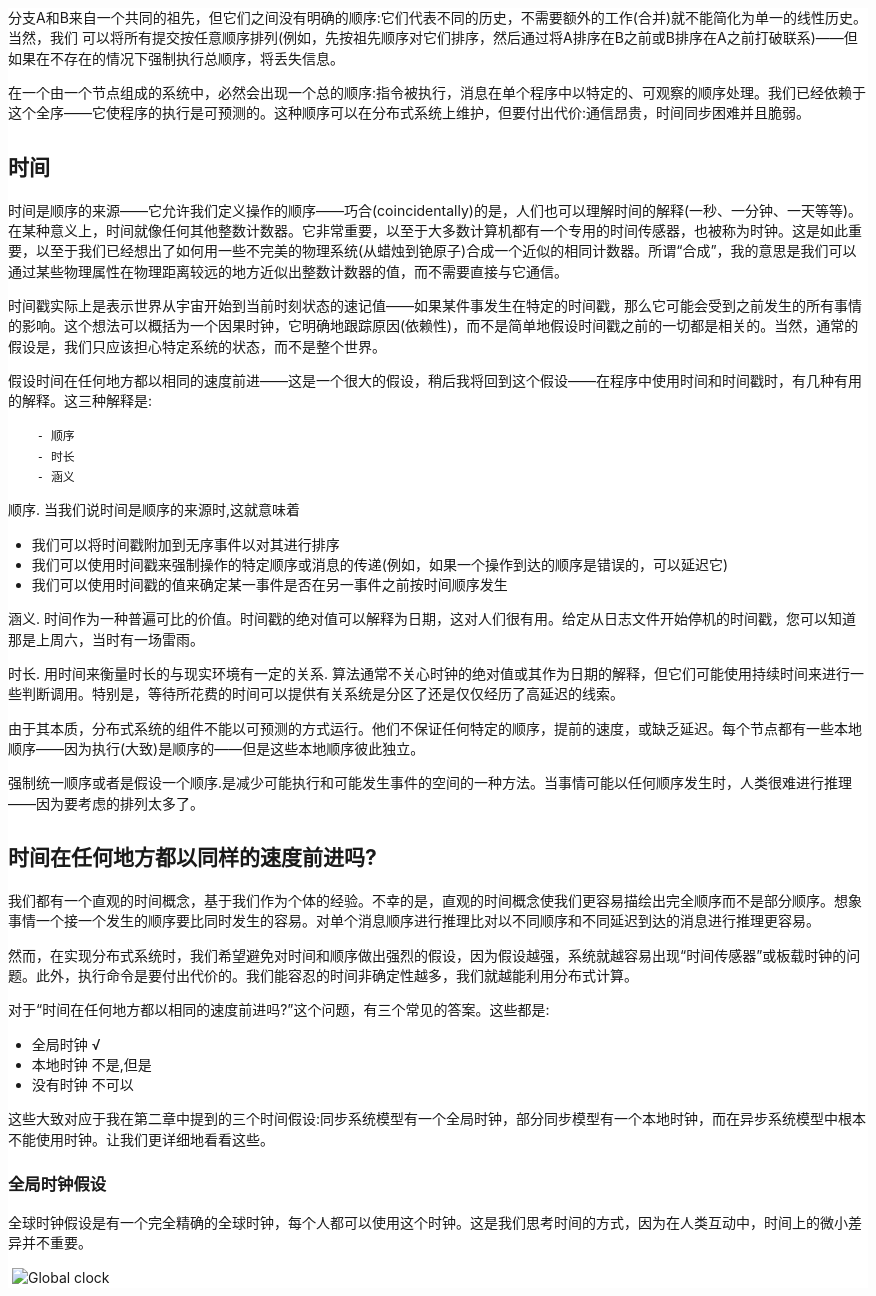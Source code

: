​		分支A和B来自一个共同的祖先，但它们之间没有明确的顺序:它们代表不同的历史，不需要额外的工作(合并)就不能简化为单一的线性历史。当然，我们	可以将所有提交按任意顺序排列(例如，先按祖先顺序对它们排序，然后通过将A排序在B之前或B排序在A之前打破联系)——但如果在不存在的情况下强制执行总顺序，将丢失信息。

​		在一个由一个节点组成的系统中，必然会出现一个总的顺序:指令被执行，消息在单个程序中以特定的、可观察的顺序处理。我们已经依赖于这个全序——它使程序的执行是可预测的。这种顺序可以在分布式系统上维护，但要付出代价:通信昂贵，时间同步困难并且脆弱。

## 时间

​		时间是顺序的来源——它允许我们定义操作的顺序——巧合(coincidentally)的是，人们也可以理解时间的解释(一秒、一分钟、一天等等)。在某种意义上，时间就像任何其他整数计数器。它非常重要，以至于大多数计算机都有一个专用的时间传感器，也被称为时钟。这是如此重要，以至于我们已经想出了如何用一些不完美的物理系统(从蜡烛到铯原子)合成一个近似的相同计数器。所谓“合成”，我的意思是我们可以通过某些物理属性在物理距离较远的地方近似出整数计数器的值，而不需要直接与它通信。

​		时间戳实际上是表示世界从宇宙开始到当前时刻状态的速记值——如果某件事发生在特定的时间戳，那么它可能会受到之前发生的所有事情的影响。这个想法可以概括为一个因果时钟，它明确地跟踪原因(依赖性)，而不是简单地假设时间戳之前的一切都是相关的。当然，通常的假设是，我们只应该担心特定系统的状态，而不是整个世界。

​		假设时间在任何地方都以相同的速度前进——这是一个很大的假设，稍后我将回到这个假设——在程序中使用时间和时间戳时，有几种有用的解释。这三种解释是:

		- 顺序
		- 时长
		- 涵义



顺序. 当我们说时间是顺序的来源时,这就意味着

- 我们可以将时间戳附加到无序事件以对其进行排序
- 我们可以使用时间戳来强制操作的特定顺序或消息的传递(例如，如果一个操作到达的顺序是错误的，可以延迟它)
- 我们可以使用时间戳的值来确定某一事件是否在另一事件之前按时间顺序发生

涵义. 时间作为一种普遍可比的价值。时间戳的绝对值可以解释为日期，这对人们很有用。给定从日志文件开始停机的时间戳，您可以知道那是上周六，当时有一场雷雨。

时长. 用时间来衡量时长的与现实环境有一定的关系. 算法通常不关心时钟的绝对值或其作为日期的解释，但它们可能使用持续时间来进行一些判断调用。特别是，等待所花费的时间可以提供有关系统是分区了还是仅仅经历了高延迟的线索。

​		由于其本质，分布式系统的组件不能以可预测的方式运行。他们不保证任何特定的顺序，提前的速度，或缺乏延迟。每个节点都有一些本地顺序——因为执行(大致)是顺序的——但是这些本地顺序彼此独立。

​		强制统一顺序或者是假设一个顺序.是减少可能执行和可能发生事件的空间的一种方法。当事情可能以任何顺序发生时，人类很难进行推理——因为要考虑的排列太多了。

## 时间在任何地方都以同样的速度前进吗?

​		我们都有一个直观的时间概念，基于我们作为个体的经验。不幸的是，直观的时间概念使我们更容易描绘出完全顺序而不是部分顺序。想象事情一个接一个发生的顺序要比同时发生的容易。对单个消息顺序进行推理比对以不同顺序和不同延迟到达的消息进行推理更容易。

​		然而，在实现分布式系统时，我们希望避免对时间和顺序做出强烈的假设，因为假设越强，系统就越容易出现“时间传感器”或板载时钟的问题。此外，执行命令是要付出代价的。我们能容忍的时间非确定性越多，我们就越能利用分布式计算。

​		对于“时间在任何地方都以相同的速度前进吗?”这个问题，有三个常见的答案。这些都是:

- 全局时钟    √
- 本地时钟    不是,但是
- 没有时钟    不可以

​		这些大致对应于我在第二章中提到的三个时间假设:同步系统模型有一个全局时钟，部分同步模型有一个本地时钟，而在异步系统模型中根本不能使用时钟。让我们更详细地看看这些。

### 全局时钟假设

​		全球时钟假设是有一个完全精确的全球时钟，每个人都可以使用这个时钟。这是我们思考时间的方式，因为在人类互动中，时间上的微小差异并不重要。

​		![Global clock](http://book.mixu.net/distsys/images/global-clock.png)
